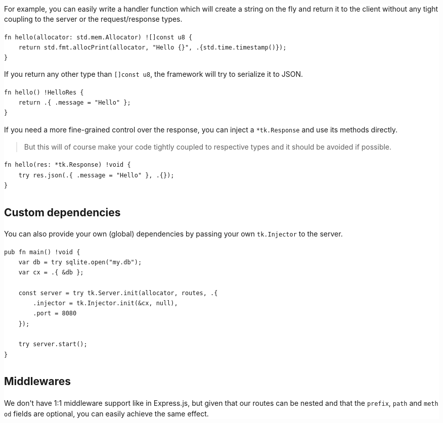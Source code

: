 For example, you can easily write a handler function which will create a
string on the fly and return it to the client without any tight coupling to the
server or the request/response types.

```zig
fn hello(allocator: std.mem.Allocator) ![]const u8 {
    return std.fmt.allocPrint(allocator, "Hello {}", .{std.time.timestamp()});
}
```

If you return any other type than `[]const u8`, the framework will try to
serialize it to JSON.

```zig
fn hello() !HelloRes {
    return .{ .message = "Hello" };
}
```

If you need a more fine-grained control over the response, you can inject a
`*tk.Response` and use its methods directly.

> But this will of course make your code tightly coupled to respective types
> and it should be avoided if possible.

```zig
fn hello(res: *tk.Response) !void {
    try res.json(.{ .message = "Hello" }, .{});
}
```

## Custom dependencies

You can also provide your own (global) dependencies by passing your own
`tk.Injector` to the server.

```zig
pub fn main() !void {
    var db = try sqlite.open("my.db");
    var cx = .{ &db };

    const server = try tk.Server.init(allocator, routes, .{
        .injector = tk.Injector.init(&cx, null),
        .port = 8080
    });

    try server.start();
}
```

## Middlewares

We don't have 1:1 middleware support like in Express.js, but given that our
routes can be nested and that the `prefix`, `path` and `method` fields are
optional, you can easily achieve the same effect.
